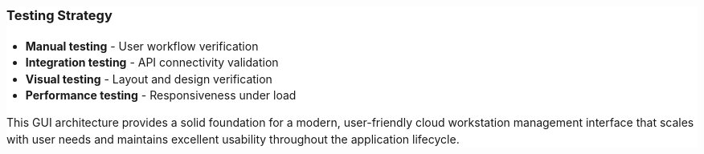 ### Testing Strategy
- **Manual testing** - User workflow verification
- **Integration testing** - API connectivity validation
- **Visual testing** - Layout and design verification
- **Performance testing** - Responsiveness under load

This GUI architecture provides a solid foundation for a modern, user-friendly cloud workstation management interface that scales with user needs and maintains excellent usability throughout the application lifecycle.